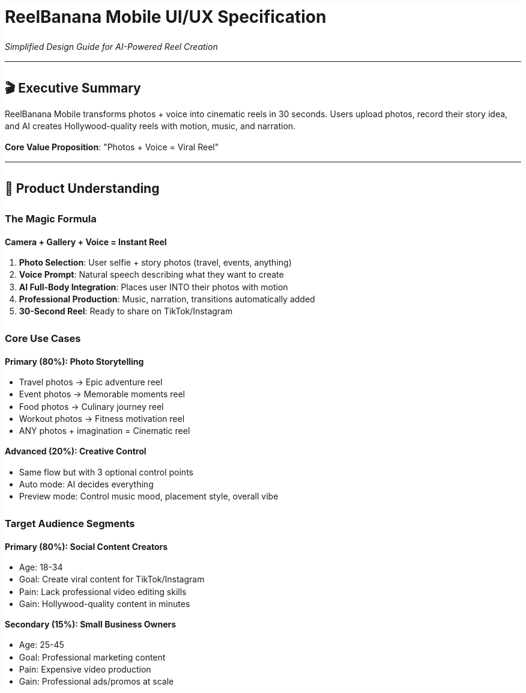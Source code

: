 # ReelBanana Mobile UI/UX Specification

*Simplified Design Guide for AI-Powered Reel Creation*

---

## 🎬 Executive Summary

ReelBanana Mobile transforms photos + voice into cinematic reels in 30 seconds. Users upload photos, record their story idea, and AI creates Hollywood-quality reels with motion, music, and narration.

**Core Value Proposition**: "Photos + Voice = Viral Reel"

---

## 🧠 Product Understanding

### The Magic Formula

**Camera + Gallery + Voice = Instant Reel**

1. **Photo Selection**: User selfie + story photos (travel, events, anything)
2. **Voice Prompt**: Natural speech describing what they want to create  
3. **AI Full-Body Integration**: Places user INTO their photos with motion
4. **Professional Production**: Music, narration, transitions automatically added
5. **30-Second Reel**: Ready to share on TikTok/Instagram

### Core Use Cases

**Primary (80%): Photo Storytelling**
- Travel photos → Epic adventure reel
- Event photos → Memorable moments reel  
- Food photos → Culinary journey reel
- Workout photos → Fitness motivation reel
- ANY photos + imagination = Cinematic reel

**Advanced (20%): Creative Control** 
- Same flow but with 3 optional control points
- Auto mode: AI decides everything
- Preview mode: Control music mood, placement style, overall vibe

### Target Audience Segments

**Primary (80%): Social Content Creators**
- Age: 18-34
- Goal: Create viral content for TikTok/Instagram
- Pain: Lack professional video editing skills
- Gain: Hollywood-quality content in minutes

**Secondary (15%): Small Business Owners**
- Age: 25-45
- Goal: Professional marketing content
- Pain: Expensive video production
- Gain: Professional ads/promos at scale
